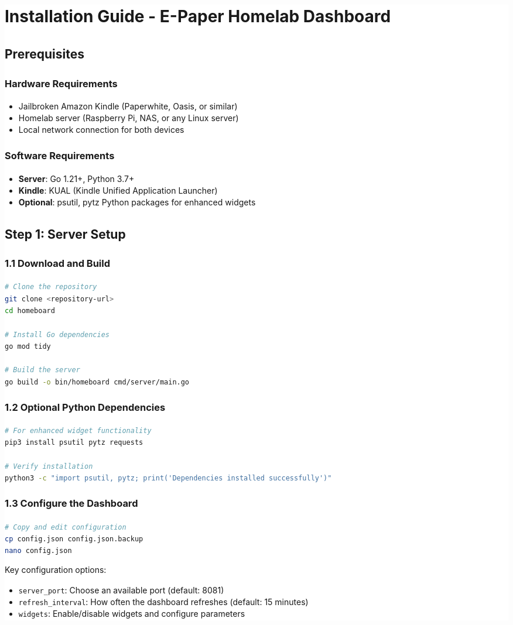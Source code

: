 # Installation Guide - E-Paper Homelab Dashboard

## Prerequisites

### Hardware Requirements
- Jailbroken Amazon Kindle (Paperwhite, Oasis, or similar)
- Homelab server (Raspberry Pi, NAS, or any Linux server)
- Local network connection for both devices

### Software Requirements
- **Server**: Go 1.21+, Python 3.7+
- **Kindle**: KUAL (Kindle Unified Application Launcher)
- **Optional**: psutil, pytz Python packages for enhanced widgets

## Step 1: Server Setup

### 1.1 Download and Build
```bash
# Clone the repository
git clone <repository-url>
cd homeboard

# Install Go dependencies
go mod tidy

# Build the server
go build -o bin/homeboard cmd/server/main.go
```

### 1.2 Optional Python Dependencies
```bash
# For enhanced widget functionality
pip3 install psutil pytz requests

# Verify installation
python3 -c "import psutil, pytz; print('Dependencies installed successfully')"
```

### 1.3 Configure the Dashboard
```bash
# Copy and edit configuration
cp config.json config.json.backup
nano config.json
```

Key configuration options:
- `server_port`: Choose an available port (default: 8081)
- `refresh_interval`: How often the dashboard refreshes (default: 15 minutes)
- `widgets`: Enable/disable widgets and configure parameters
